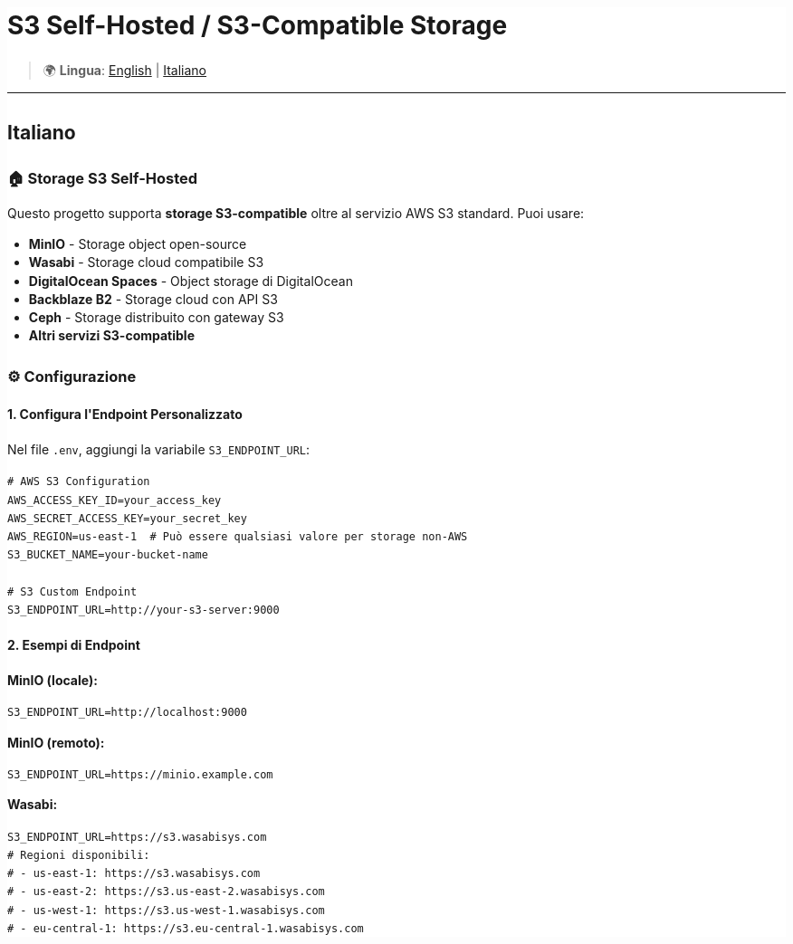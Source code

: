 # S3 Self-Hosted / S3-Compatible Storage

> 🌍 **Lingua**: [English](#english) | [Italiano](#italiano)

---

## Italiano

### 🏠 Storage S3 Self-Hosted

Questo progetto supporta **storage S3-compatible** oltre al servizio AWS S3 standard. Puoi usare:

- **MinIO** - Storage object open-source
- **Wasabi** - Storage cloud compatibile S3
- **DigitalOcean Spaces** - Object storage di DigitalOcean
- **Backblaze B2** - Storage cloud con API S3
- **Ceph** - Storage distribuito con gateway S3
- **Altri servizi S3-compatible**

### ⚙️ Configurazione

#### 1. Configura l'Endpoint Personalizzato

Nel file `.env`, aggiungi la variabile `S3_ENDPOINT_URL`:

```env
# AWS S3 Configuration
AWS_ACCESS_KEY_ID=your_access_key
AWS_SECRET_ACCESS_KEY=your_secret_key
AWS_REGION=us-east-1  # Può essere qualsiasi valore per storage non-AWS
S3_BUCKET_NAME=your-bucket-name

# S3 Custom Endpoint
S3_ENDPOINT_URL=http://your-s3-server:9000
```

#### 2. Esempi di Endpoint

**MinIO (locale):**

```env
S3_ENDPOINT_URL=http://localhost:9000
```

**MinIO (remoto):**

```env
S3_ENDPOINT_URL=https://minio.example.com
```

**Wasabi:**

```env
S3_ENDPOINT_URL=https://s3.wasabisys.com
# Regioni disponibili:
# - us-east-1: https://s3.wasabisys.com
# - us-east-2: https://s3.us-east-2.wasabisys.com
# - us-west-1: https://s3.us-west-1.wasabisys.com
# - eu-central-1: https://s3.eu-central-1.wasabisys.com
```

